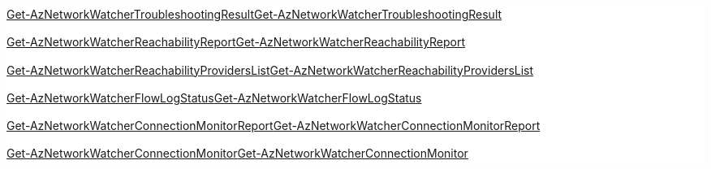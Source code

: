 [<span data-ttu-id="8dfaf-160">Get-AzNetworkWatcherTroubleshootingResult</span><span class="sxs-lookup"><span data-stu-id="8dfaf-160">Get-AzNetworkWatcherTroubleshootingResult</span></span>](./Get-AzNetworkWatcherTroubleshootingResult.md)

[<span data-ttu-id="8dfaf-161">Get-AzNetworkWatcherReachabilityReport</span><span class="sxs-lookup"><span data-stu-id="8dfaf-161">Get-AzNetworkWatcherReachabilityReport</span></span>](./Get-AzNetworkWatcherReachabilityReport.md)

[<span data-ttu-id="8dfaf-162">Get-AzNetworkWatcherReachabilityProvidersList</span><span class="sxs-lookup"><span data-stu-id="8dfaf-162">Get-AzNetworkWatcherReachabilityProvidersList</span></span>](./Get-AzNetworkWatcherReachabilityProvidersList.md)

[<span data-ttu-id="8dfaf-163">Get-AzNetworkWatcherFlowLogStatus</span><span class="sxs-lookup"><span data-stu-id="8dfaf-163">Get-AzNetworkWatcherFlowLogStatus</span></span>](./Get-AzNetworkWatcherFlowLogStatus.md)

[<span data-ttu-id="8dfaf-164">Get-AzNetworkWatcherConnectionMonitorReport</span><span class="sxs-lookup"><span data-stu-id="8dfaf-164">Get-AzNetworkWatcherConnectionMonitorReport</span></span>](./Get-AzNetworkWatcherConnectionMonitorReport.md)

[<span data-ttu-id="8dfaf-165">Get-AzNetworkWatcherConnectionMonitor</span><span class="sxs-lookup"><span data-stu-id="8dfaf-165">Get-AzNetworkWatcherConnectionMonitor</span></span>](./Get-AzNetworkWatcherConnectionMonitor.md)

